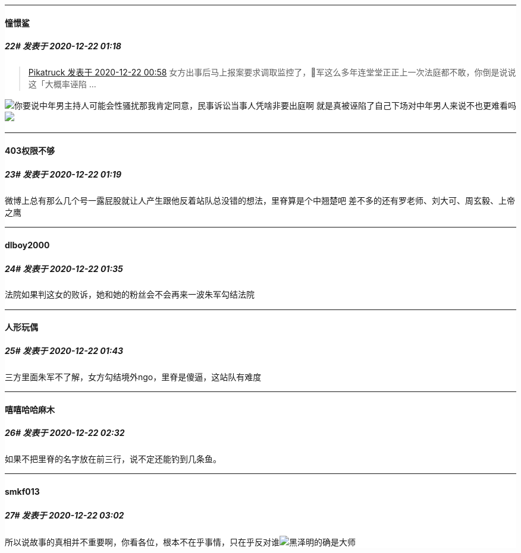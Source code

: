 -----

####  憧憬鲨  
##### 22#       发表于 2020-12-22 01:18


<blockquote><a href="httphttps://bbs.saraba1st.com/2b/forum.php?mod=redirect&amp;goto=findpost&amp;pid=49802808&amp;ptid=1978902" target="_blank">Pikatruck 发表于 2020-12-22 00:58</a>
女方出事后马上报案要求调取监控了，🐷军这么多年连堂堂正正上一次法庭都不敢，你倒是说说这「大概率诬陷 ...</blockquote>
<img src="https://static.saraba1st.com/image/smiley/face2017/067.png" referrerpolicy="no-referrer">你要说中年男主持人可能会性骚扰那我肯定同意，民事诉讼当事人凭啥非要出庭啊
就是真被诬陷了自己下场对中年男人来说不也更难看吗<img src="https://static.saraba1st.com/image/smiley/face2017/067.png" referrerpolicy="no-referrer">


-----

####  403权限不够  
##### 23#       发表于 2020-12-22 01:19


微博上总有那么几个号一露屁股就让人产生跟他反着站队总没错的想法，里脊算是个中翘楚吧
差不多的还有罗老师、刘大可、周玄毅、上帝之鹰


-----

####  dlboy2000  
##### 24#       发表于 2020-12-22 01:35


法院如果判这女的败诉，她和她的粉丝会不会再来一波朱军勾结法院


-----

####  人形玩偶  
##### 25#       发表于 2020-12-22 01:43


三方里面朱军不了解，女方勾结境外ngo，里脊是傻逼，这站队有难度


-----

####  嘻嘻哈哈麻木  
##### 26#       发表于 2020-12-22 02:32


如果不把里脊的名字放在前三行，说不定还能钓到几条鱼。


-----

####  smkf013  
##### 27#       发表于 2020-12-22 03:02


所以说故事的真相并不重要啊，你看各位，根本不在乎事情，只在乎反对谁<img src="https://static.saraba1st.com/image/smiley/face2017/067.png" referrerpolicy="no-referrer">黑泽明的确是大师
